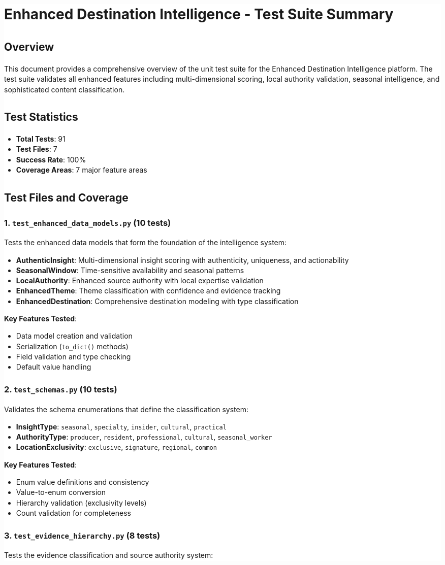 # Enhanced Destination Intelligence - Test Suite Summary

## Overview

This document provides a comprehensive overview of the unit test suite for the Enhanced Destination Intelligence platform. The test suite validates all enhanced features including multi-dimensional scoring, local authority validation, seasonal intelligence, and sophisticated content classification.

## Test Statistics

- **Total Tests**: 91
- **Test Files**: 7
- **Success Rate**: 100%
- **Coverage Areas**: 7 major feature areas

## Test Files and Coverage

### 1. `test_enhanced_data_models.py` (10 tests)

Tests the enhanced data models that form the foundation of the intelligence system:

- **AuthenticInsight**: Multi-dimensional insight scoring with authenticity, uniqueness, and actionability
- **SeasonalWindow**: Time-sensitive availability and seasonal patterns
- **LocalAuthority**: Enhanced source authority with local expertise validation
- **EnhancedTheme**: Theme classification with confidence and evidence tracking
- **EnhancedDestination**: Comprehensive destination modeling with type classification

**Key Features Tested**:
- Data model creation and validation
- Serialization (`to_dict()` methods)
- Field validation and type checking
- Default value handling

### 2. `test_schemas.py` (10 tests)

Validates the schema enumerations that define the classification system:

- **InsightType**: `seasonal`, `specialty`, `insider`, `cultural`, `practical`
- **AuthorityType**: `producer`, `resident`, `professional`, `cultural`, `seasonal_worker`
- **LocationExclusivity**: `exclusive`, `signature`, `regional`, `common`

**Key Features Tested**:
- Enum value definitions and consistency
- Value-to-enum conversion
- Hierarchy validation (exclusivity levels)
- Count validation for completeness

### 3. `test_evidence_hierarchy.py` (8 tests)

Tests the evidence classification and source authority system:
